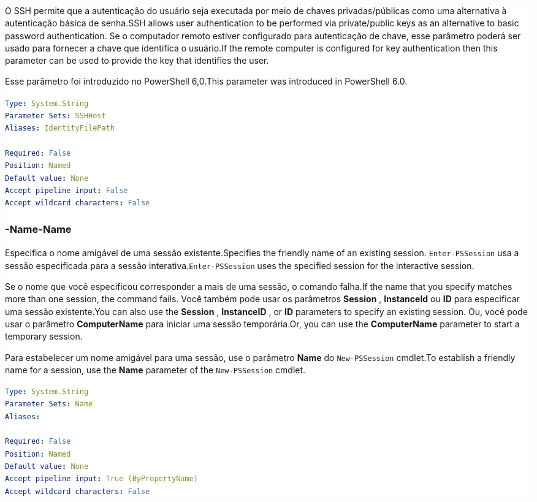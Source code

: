 <span data-ttu-id="3d881-274">O SSH permite que a autenticação do usuário seja executada por meio de chaves privadas/públicas como uma alternativa à autenticação básica de senha.</span><span class="sxs-lookup"><span data-stu-id="3d881-274">SSH allows user authentication to be performed via private/public keys as an alternative to basic password authentication.</span></span> <span data-ttu-id="3d881-275">Se o computador remoto estiver configurado para autenticação de chave, esse parâmetro poderá ser usado para fornecer a chave que identifica o usuário.</span><span class="sxs-lookup"><span data-stu-id="3d881-275">If the remote computer is configured for key authentication then this parameter can be used to provide the key that identifies the user.</span></span>

<span data-ttu-id="3d881-276">Esse parâmetro foi introduzido no PowerShell 6,0.</span><span class="sxs-lookup"><span data-stu-id="3d881-276">This parameter was introduced in PowerShell 6.0.</span></span>

```yaml
Type: System.String
Parameter Sets: SSHHost
Aliases: IdentityFilePath

Required: False
Position: Named
Default value: None
Accept pipeline input: False
Accept wildcard characters: False
```

### <span data-ttu-id="3d881-277">-Name</span><span class="sxs-lookup"><span data-stu-id="3d881-277">-Name</span></span>

<span data-ttu-id="3d881-278">Especifica o nome amigável de uma sessão existente.</span><span class="sxs-lookup"><span data-stu-id="3d881-278">Specifies the friendly name of an existing session.</span></span> <span data-ttu-id="3d881-279">`Enter-PSSession` usa a sessão especificada para a sessão interativa.</span><span class="sxs-lookup"><span data-stu-id="3d881-279">`Enter-PSSession` uses the specified session for the interactive session.</span></span>

<span data-ttu-id="3d881-280">Se o nome que você especificou corresponder a mais de uma sessão, o comando falha.</span><span class="sxs-lookup"><span data-stu-id="3d881-280">If the name that you specify matches more than one session, the command fails.</span></span> <span data-ttu-id="3d881-281">Você também pode usar os parâmetros **Session** , **InstanceId** ou **ID** para especificar uma sessão existente.</span><span class="sxs-lookup"><span data-stu-id="3d881-281">You can also use the **Session** , **InstanceID** , or **ID** parameters to specify an existing session.</span></span> <span data-ttu-id="3d881-282">Ou, você pode usar o parâmetro **ComputerName** para iniciar uma sessão temporária.</span><span class="sxs-lookup"><span data-stu-id="3d881-282">Or, you can use the **ComputerName** parameter to start a temporary session.</span></span>

<span data-ttu-id="3d881-283">Para estabelecer um nome amigável para uma sessão, use o parâmetro **Name** do `New-PSSession` cmdlet.</span><span class="sxs-lookup"><span data-stu-id="3d881-283">To establish a friendly name for a session, use the **Name** parameter of the `New-PSSession` cmdlet.</span></span>

```yaml
Type: System.String
Parameter Sets: Name
Aliases:

Required: False
Position: Named
Default value: None
Accept pipeline input: True (ByPropertyName)
Accept wildcard characters: False
```
